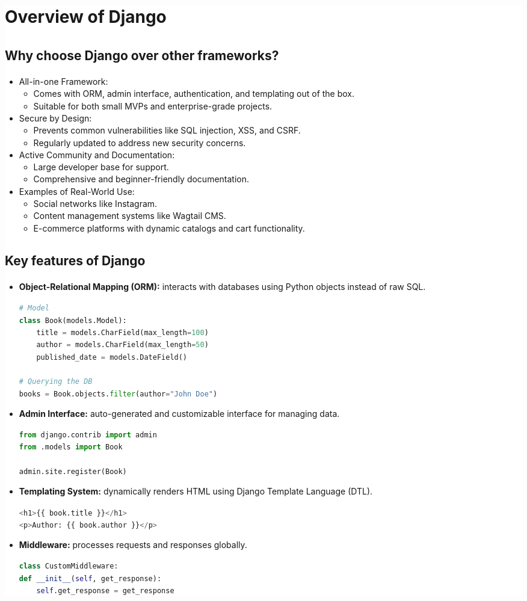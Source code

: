# Overview of Django

## Why choose Django over other frameworks?
- All-in-one Framework:
    - Comes with ORM, admin interface, authentication, and templating out of the box.
    - Suitable for both small MVPs and enterprise-grade projects.
- Secure by Design:
    - Prevents common vulnerabilities like SQL injection, XSS, and CSRF.
    - Regularly updated to address new security concerns.
- Active Community and Documentation:
    - Large developer base for support.
    - Comprehensive and beginner-friendly documentation.
- Examples of Real-World Use:
    - Social networks like Instagram.
    - Content management systems like Wagtail CMS.
    - E-commerce platforms with dynamic catalogs and cart functionality.

## Key features of Django
- **Object-Relational Mapping (ORM):** interacts with databases using Python objects instead of raw SQL.
    ```python
    # Model
    class Book(models.Model):
        title = models.CharField(max_length=100)
        author = models.CharField(max_length=50)
        published_date = models.DateField()

    # Querying the DB
    books = Book.objects.filter(author="John Doe")
    ```
- **Admin Interface:** auto-generated and customizable interface for managing data.
    ```python
    from django.contrib import admin
    from .models import Book

    admin.site.register(Book)
    ```
- **Templating System:** dynamically renders HTML using Django Template Language (DTL).
    ```python
    <h1>{{ book.title }}</h1>
    <p>Author: {{ book.author }}</p>
    ```
- **Middleware:** processes requests and responses globally.
    ```python
    class CustomMiddleware:
    def __init__(self, get_response):
        self.get_response = get_response
